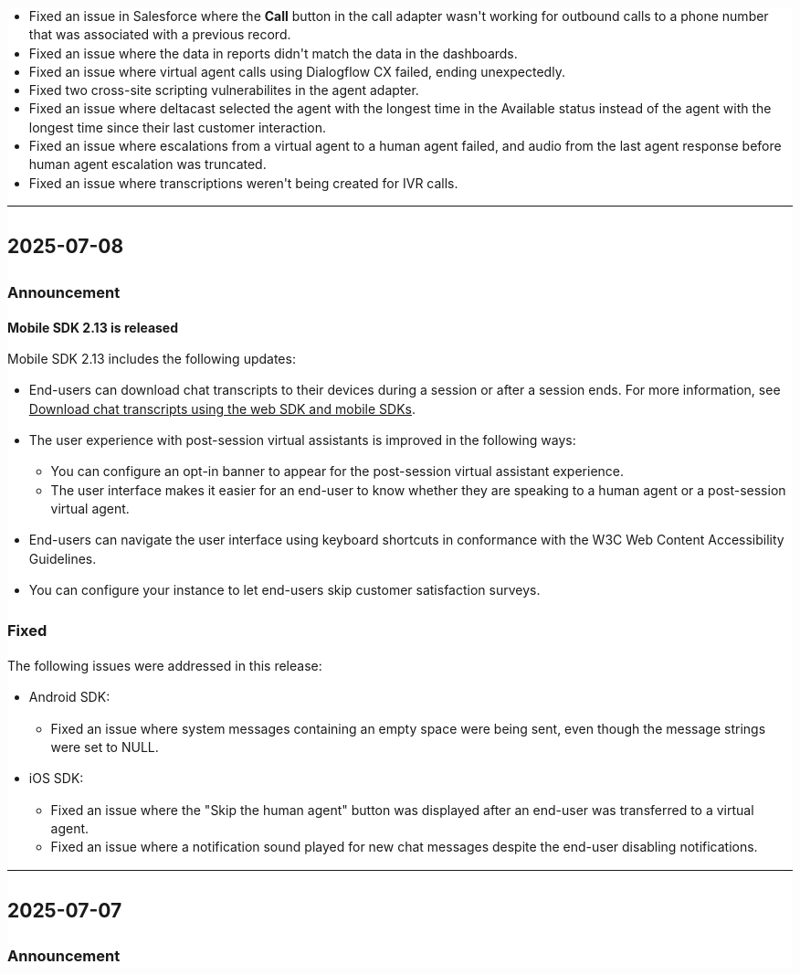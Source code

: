 * Fixed an issue in Salesforce where the **Call** button in the call adapter wasn't working for outbound calls to a phone number that was associated with a previous record.
* Fixed an issue where the data in reports didn't match the data in the dashboards.
* Fixed an issue where virtual agent calls using Dialogflow CX failed, ending unexpectedly.
* Fixed two cross-site scripting vulnerabilites in the agent adapter.
* Fixed an issue where deltacast selected the agent with the longest time in the Available status instead of the agent with the longest time since their last customer interaction.
* Fixed an issue where escalations from a virtual agent to a human agent failed, and audio from the last agent response before human agent escalation was truncated.
* Fixed an issue where transcriptions weren't being created for IVR calls.

---
## 2025-07-08

### Announcement

**Mobile SDK 2.13 is released**

Mobile SDK 2.13 includes the following updates:

* End-users can download chat transcripts to their devices during a session or after a session ends. For more information, see [Download chat transcripts using the web SDK and mobile SDKs](https://cloud.google.com/contact-center/ccai-platform/docs/chat-transcripts#download_chat_transcripts_using_the_web_sdk_and_mobile_sdks).
* The user experience with post-session virtual assistants is improved in the following ways:

  + You can configure an opt-in banner to appear for the post-session virtual assistant experience.
  + The user interface makes it easier for an end-user to know whether they are speaking to a human agent or a post-session virtual agent.
* End-users can navigate the user interface using keyboard shortcuts in conformance with the W3C Web Content Accessibility Guidelines.
* You can configure your instance to let end-users skip customer satisfaction surveys.

### Fixed

The following issues were addressed in this release:

* Android SDK:

  + Fixed an issue where system messages containing an empty space were being sent, even though the message strings were set to NULL.
* iOS SDK:

  + Fixed an issue where the "Skip the human agent" button was displayed after an end-user was transferred to a virtual agent.
  + Fixed an issue where a notification sound played for new chat messages despite the end-user disabling notifications.

---
## 2025-07-07

### Announcement
